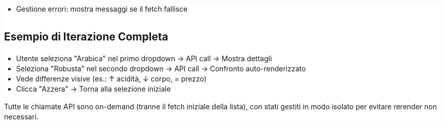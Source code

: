 - Gestione errori: mostra messaggi se il fetch fallisce

## Esempio di Iterazione Completa

- Utente seleziona "Arabica" nel primo dropdown → API call → Mostra dettagli
- Seleziona "Robusta" nel secondo dropdown → API call → Confronto auto-renderizzato
- Vede differenze visive (es.: ↑ acidità, ↓ corpo, = prezzo)
- Clicca "Azzera" → Torna alla selezione iniziale

Tutte le chiamate API sono on-demand (tranne il fetch iniziale della lista), con stati gestiti in modo isolato per evitare rerender non necessari.
